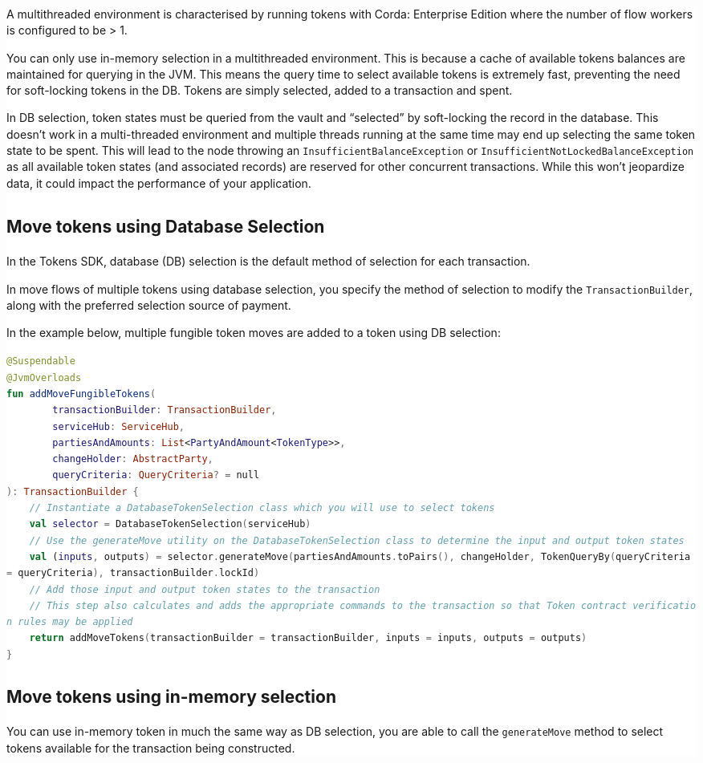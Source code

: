 A multithreaded environment is characterised by running tokens with Corda: Enterprise Edition  where the number of flow workers is configured to be > 1.

You can only use in-memory selection in a multithreaded environment. This is  because a cache of available tokens balances are maintained for querying in the JVM. This means the query time to select available tokens is extremely fast, preventing the need for soft-locking tokens in the DB. Tokens are simply selected, added to a transaction and spent.

In DB selection, token states must be queried from the vault and “selected” by soft-locking the record in the database. This doesn’t work in a multi-threaded environment and multiple threads running at the same time may end up selecting the same token state to be spent. This will lead to the node throwing an `InsufficientBalanceException` or `InsufficientNotLockedBalanceException` as all available token states (and associated records) are reserved for other concurrent transactions. While this won’t jeopardize data, it could impact the performance of your application.

## Move tokens using Database Selection

In the Tokens SDK, database (DB) selection is the default method of selection for each transaction.

In move flows of multiple tokens using database selection, you specify the method of selection to modify the `TransactionBuilder`, along with the preferred selection source of payment.

In the example below, multiple fungible token moves are added to a token using DB selection:


```kotlin
@Suspendable
@JvmOverloads
fun addMoveFungibleTokens(
        transactionBuilder: TransactionBuilder,
        serviceHub: ServiceHub,
        partiesAndAmounts: List<PartyAndAmount<TokenType>>,
        changeHolder: AbstractParty,
        queryCriteria: QueryCriteria? = null
): TransactionBuilder {
    // Instantiate a DatabaseTokenSelection class which you will use to select tokens
    val selector = DatabaseTokenSelection(serviceHub)
    // Use the generateMove utility on the DatabaseTokenSelection class to determine the input and output token states
    val (inputs, outputs) = selector.generateMove(partiesAndAmounts.toPairs(), changeHolder, TokenQueryBy(queryCriteria = queryCriteria), transactionBuilder.lockId)
    // Add those input and output token states to the transaction
    // This step also calculates and adds the appropriate commands to the transaction so that Token contract verification rules may be applied
    return addMoveTokens(transactionBuilder = transactionBuilder, inputs = inputs, outputs = outputs)
}
```

## Move tokens using in-memory selection

You can use in-memory token in much the same way as DB selection, you are able to call the `generateMove` method to select tokens available for the transaction being constructed.

